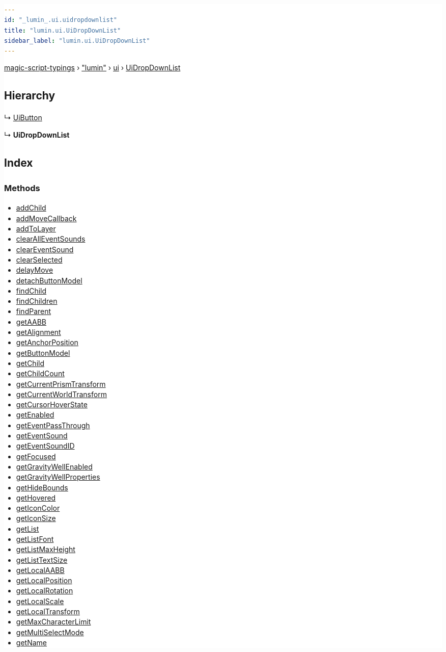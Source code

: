 ```yaml
---
id: "_lumin_.ui.uidropdownlist"
title: "lumin.ui.UiDropDownList"
sidebar_label: "lumin.ui.UiDropDownList"
---
```


[magic-script-typings](../index.md) › [&quot;lumin&quot;](../modules/_lumin_.md) › [ui](../modules/_lumin_.ui.md) › [UiDropDownList](_lumin_.ui.uidropdownlist.md)

## Hierarchy

  ↳ [UiButton](_lumin_.ui.uibutton.md)

  ↳ **UiDropDownList**

## Index

### Methods

* [addChild](_lumin_.ui.uidropdownlist.md#addchild)
* [addMoveCallback](_lumin_.ui.uidropdownlist.md#addmovecallback)
* [addToLayer](_lumin_.ui.uidropdownlist.md#addtolayer)
* [clearAllEventSounds](_lumin_.ui.uidropdownlist.md#clearalleventsounds)
* [clearEventSound](_lumin_.ui.uidropdownlist.md#cleareventsound)
* [clearSelected](_lumin_.ui.uidropdownlist.md#clearselected)
* [delayMove](_lumin_.ui.uidropdownlist.md#delaymove)
* [detachButtonModel](_lumin_.ui.uidropdownlist.md#detachbuttonmodel)
* [findChild](_lumin_.ui.uidropdownlist.md#findchild)
* [findChildren](_lumin_.ui.uidropdownlist.md#findchildren)
* [findParent](_lumin_.ui.uidropdownlist.md#findparent)
* [getAABB](_lumin_.ui.uidropdownlist.md#getaabb)
* [getAlignment](_lumin_.ui.uidropdownlist.md#getalignment)
* [getAnchorPosition](_lumin_.ui.uidropdownlist.md#getanchorposition)
* [getButtonModel](_lumin_.ui.uidropdownlist.md#getbuttonmodel)
* [getChild](_lumin_.ui.uidropdownlist.md#getchild)
* [getChildCount](_lumin_.ui.uidropdownlist.md#getchildcount)
* [getCurrentPrismTransform](_lumin_.ui.uidropdownlist.md#getcurrentprismtransform)
* [getCurrentWorldTransform](_lumin_.ui.uidropdownlist.md#getcurrentworldtransform)
* [getCursorHoverState](_lumin_.ui.uidropdownlist.md#getcursorhoverstate)
* [getEnabled](_lumin_.ui.uidropdownlist.md#getenabled)
* [getEventPassThrough](_lumin_.ui.uidropdownlist.md#geteventpassthrough)
* [getEventSound](_lumin_.ui.uidropdownlist.md#geteventsound)
* [getEventSoundID](_lumin_.ui.uidropdownlist.md#geteventsoundid)
* [getFocused](_lumin_.ui.uidropdownlist.md#getfocused)
* [getGravityWellEnabled](_lumin_.ui.uidropdownlist.md#getgravitywellenabled)
* [getGravityWellProperties](_lumin_.ui.uidropdownlist.md#getgravitywellproperties)
* [getHideBounds](_lumin_.ui.uidropdownlist.md#gethidebounds)
* [getHovered](_lumin_.ui.uidropdownlist.md#gethovered)
* [getIconColor](_lumin_.ui.uidropdownlist.md#geticoncolor)
* [getIconSize](_lumin_.ui.uidropdownlist.md#geticonsize)
* [getList](_lumin_.ui.uidropdownlist.md#getlist)
* [getListFont](_lumin_.ui.uidropdownlist.md#getlistfont)
* [getListMaxHeight](_lumin_.ui.uidropdownlist.md#getlistmaxheight)
* [getListTextSize](_lumin_.ui.uidropdownlist.md#getlisttextsize)
* [getLocalAABB](_lumin_.ui.uidropdownlist.md#getlocalaabb)
* [getLocalPosition](_lumin_.ui.uidropdownlist.md#getlocalposition)
* [getLocalRotation](_lumin_.ui.uidropdownlist.md#getlocalrotation)
* [getLocalScale](_lumin_.ui.uidropdownlist.md#getlocalscale)
* [getLocalTransform](_lumin_.ui.uidropdownlist.md#getlocaltransform)
* [getMaxCharacterLimit](_lumin_.ui.uidropdownlist.md#getmaxcharacterlimit)
* [getMultiSelectMode](_lumin_.ui.uidropdownlist.md#getmultiselectmode)
* [getName](_lumin_.ui.uidropdownlist.md#getname)